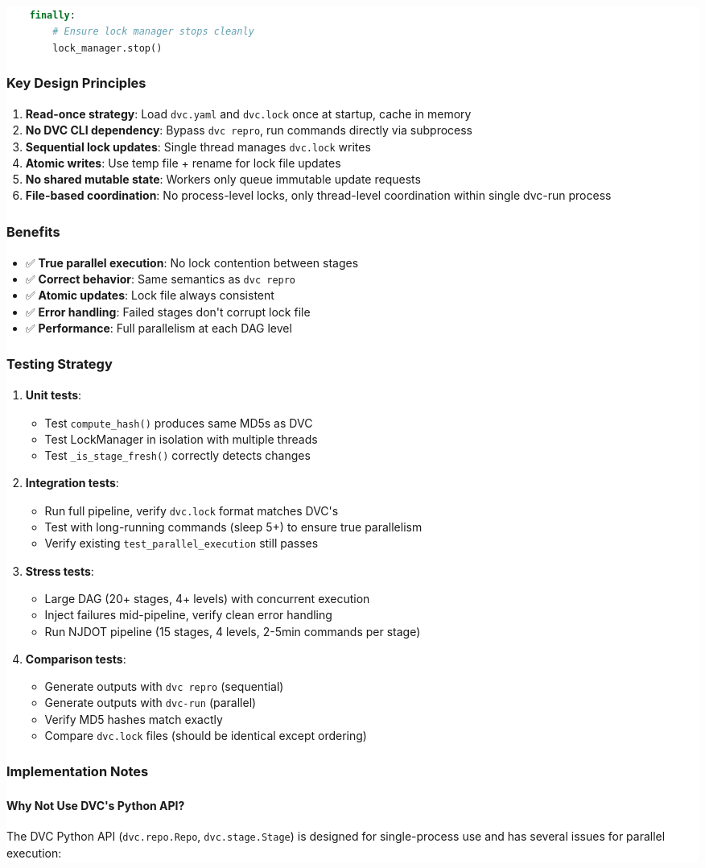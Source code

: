 ```python
    finally:
        # Ensure lock manager stops cleanly
        lock_manager.stop()
```

### Key Design Principles

1. **Read-once strategy**: Load `dvc.yaml` and `dvc.lock` once at startup, cache in memory
2. **No DVC CLI dependency**: Bypass `dvc repro`, run commands directly via subprocess
3. **Sequential lock updates**: Single thread manages `dvc.lock` writes
4. **Atomic writes**: Use temp file + rename for lock file updates
5. **No shared mutable state**: Workers only queue immutable update requests
6. **File-based coordination**: No process-level locks, only thread-level coordination within single dvc-run process

### Benefits

- ✅ **True parallel execution**: No lock contention between stages
- ✅ **Correct behavior**: Same semantics as `dvc repro`
- ✅ **Atomic updates**: Lock file always consistent
- ✅ **Error handling**: Failed stages don't corrupt lock file
- ✅ **Performance**: Full parallelism at each DAG level

### Testing Strategy

1. **Unit tests**:
   - Test `compute_hash()` produces same MD5s as DVC
   - Test LockManager in isolation with multiple threads
   - Test `_is_stage_fresh()` correctly detects changes

2. **Integration tests**:
   - Run full pipeline, verify `dvc.lock` format matches DVC's
   - Test with long-running commands (sleep 5+) to ensure true parallelism
   - Verify existing `test_parallel_execution` still passes

3. **Stress tests**:
   - Large DAG (20+ stages, 4+ levels) with concurrent execution
   - Inject failures mid-pipeline, verify clean error handling
   - Run NJDOT pipeline (15 stages, 4 levels, 2-5min commands per stage)

4. **Comparison tests**:
   - Generate outputs with `dvc repro` (sequential)
   - Generate outputs with `dvc-run` (parallel)
   - Verify MD5 hashes match exactly
   - Compare `dvc.lock` files (should be identical except ordering)

### Implementation Notes

#### Why Not Use DVC's Python API?

The DVC Python API (`dvc.repo.Repo`, `dvc.stage.Stage`) is designed for single-process use and has several issues for parallel execution:
